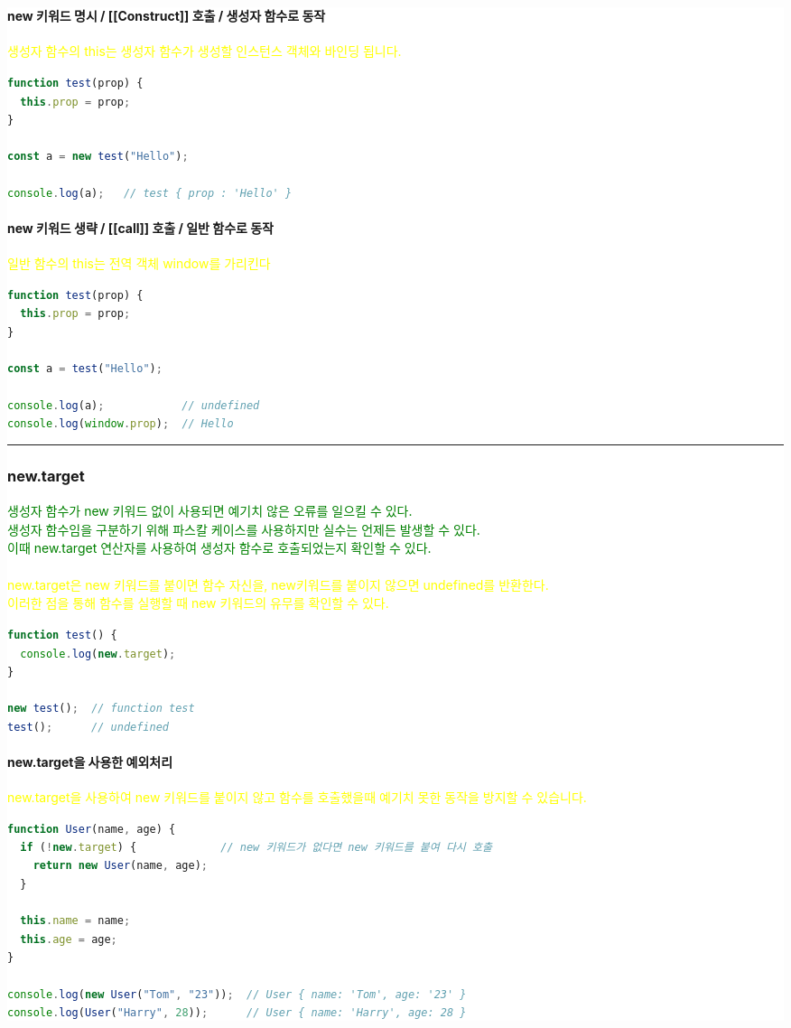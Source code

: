 
#### new 키워드 명시 / [[Construct]] 호출 / 생성자 함수로 동작
<div style='color:yellow'>생성자 함수의 this는 생성자 함수가 생성할 인스턴스 객체와 바인딩 됩니다.</div>

```js
function test(prop) {
  this.prop = prop;
}

const a = new test("Hello");

console.log(a);   // test { prop : 'Hello' }
```

#### new 키워드 생략 / [[call]] 호출 / 일반 함수로 동작
<div style='color:yellow'>일반 함수의 this는 전역 객체 window를 가리킨다</div>

```js
function test(prop) {
  this.prop = prop;
}

const a = test("Hello");

console.log(a);            // undefined
console.log(window.prop);  // Hello
```
---
### new.target 
<div style='color:green'>생성자 함수가 new 키워드 없이 사용되면 예기치 않은 오류를 일으킬 수 있다. <br>생성자 함수임을 구분하기 위해 파스칼 케이스를 사용하지만 실수는 언제든 발생할 수 있다.<br>
이때 new.target 연산자를 사용하여 생성자 함수로 호출되었는지 확인할 수 있다.</div>
<br>
<div style='color:yellow'>new.target은 new 키워드를 붙이면 함수 자신을, new키워드를 붙이지 않으면 undefined를 반환한다.<br>이러한 점을 통해 함수를 실행할 때 new 키워드의 유무를 확인할 수 있다.<br>
</div>

```js
function test() {
  console.log(new.target);
}

new test();  // function test
test();      // undefined
```
#### new.target을 사용한 예외처리
<div style='color:yellow'>new.target을 사용하여 new 키워드를 붙이지 않고 함수를 호출했을때 예기치 못한 동작을 방지할 수 있습니다.</div>

```js
function User(name, age) {
  if (!new.target) {             // new 키워드가 없다면 new 키워드를 붙여 다시 호출
    return new User(name, age);
  }

  this.name = name;
  this.age = age;
}

console.log(new User("Tom", "23"));  // User { name: 'Tom', age: '23' }
console.log(User("Harry", 28));      // User { name: 'Harry', age: 28 }
```
